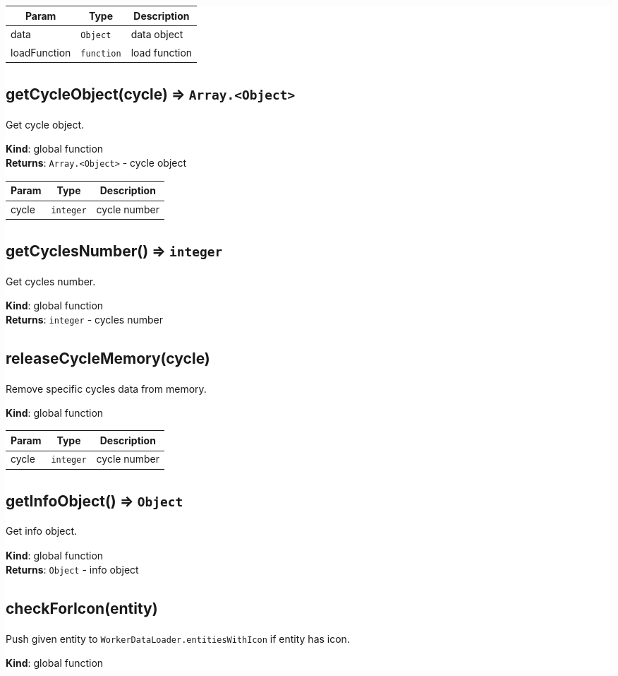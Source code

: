 | Param | Type | Description |
| --- | --- | --- |
| data | <code>Object</code> | data object |
| loadFunction | <code>function</code> | load function |

<a name="getCycleObject"></a>

## getCycleObject(cycle) ⇒ <code>Array.&lt;Object&gt;</code>
Get cycle object.

**Kind**: global function  
**Returns**: <code>Array.&lt;Object&gt;</code> - cycle object  

| Param | Type | Description |
| --- | --- | --- |
| cycle | <code>integer</code> | cycle number |

<a name="getCyclesNumber"></a>

## getCyclesNumber() ⇒ <code>integer</code>
Get cycles number.

**Kind**: global function  
**Returns**: <code>integer</code> - cycles number  
<a name="releaseCycleMemory"></a>

## releaseCycleMemory(cycle)
Remove specific cycles data from memory.

**Kind**: global function  

| Param | Type | Description |
| --- | --- | --- |
| cycle | <code>integer</code> | cycle number |

<a name="getInfoObject"></a>

## getInfoObject() ⇒ <code>Object</code>
Get info object.

**Kind**: global function  
**Returns**: <code>Object</code> - info object  
<a name="checkForIcon"></a>

## checkForIcon(entity)
Push given entity to ``WorkerDataLoader.entitiesWithIcon`` 
if entity has icon.

**Kind**: global function  
